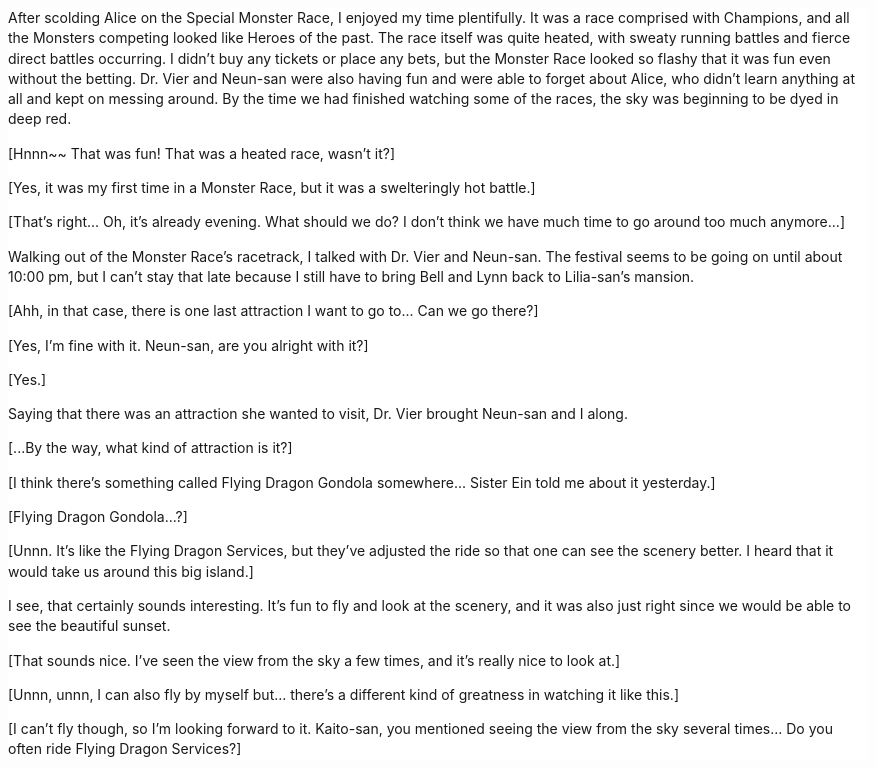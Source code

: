 
After scolding Alice on the Special Monster Race, I enjoyed my time plentifully.
It was a race comprised with Champions, and all the Monsters competing looked
like Heroes of the past. The race itself was quite heated, with sweaty running
battles and fierce direct battles occurring. I didn’t buy any tickets or place
any bets, but the Monster Race looked so flashy that it was fun even without the
betting. Dr. Vier and Neun-san were also having fun and were able to forget
about Alice, who didn’t learn anything at all and kept on messing around. By the
time we had finished watching some of the races, the sky was beginning to be
dyed in deep red.

[Hnnn\~\~ That was fun! That was a heated race, wasn’t it?]

[Yes, it was my first time in a Monster Race, but it was a swelteringly hot
battle.]

[That’s right... Oh, it’s already evening. What should we do? I don’t think we
have much time to go around too much anymore...]

Walking out of the Monster Race’s racetrack, I talked with Dr. Vier and
Neun-san. The festival seems to be going on until about 10:00 pm, but I can’t
stay that late because I still have to bring Bell and Lynn back to Lilia-san’s
mansion.

[Ahh, in that case, there is one last attraction I want to go to... Can we go
there?]

[Yes, I’m fine with it. Neun-san, are you alright with it?]

[Yes.]

Saying that there was an attraction she wanted to visit, Dr. Vier brought
Neun-san and I along.

[...By the way, what kind of attraction is it?]

[I think there’s something called Flying Dragon Gondola somewhere... Sister Ein
told me about it yesterday.]

[Flying Dragon Gondola...?]

[Unnn. It’s like the Flying Dragon Services, but they’ve adjusted the ride so
that one can see the scenery better. I heard that it would take us around this
big island.]

I see, that certainly sounds interesting. It’s fun to fly and look at the
scenery, and it was also just right since we would be able to see the beautiful
sunset.

[That sounds nice. I’ve seen the view from the sky a few times, and it’s really
nice to look at.]

[Unnn, unnn, I can also fly by myself but... there’s a different kind of
greatness in watching it like this.]

[I can’t fly though, so I’m looking forward to it. Kaito-san, you mentioned
seeing the view from the sky several times... Do you often ride Flying Dragon
Services?]


[^selas]: Aurora in Latin, means dawn, not the name Selas.
